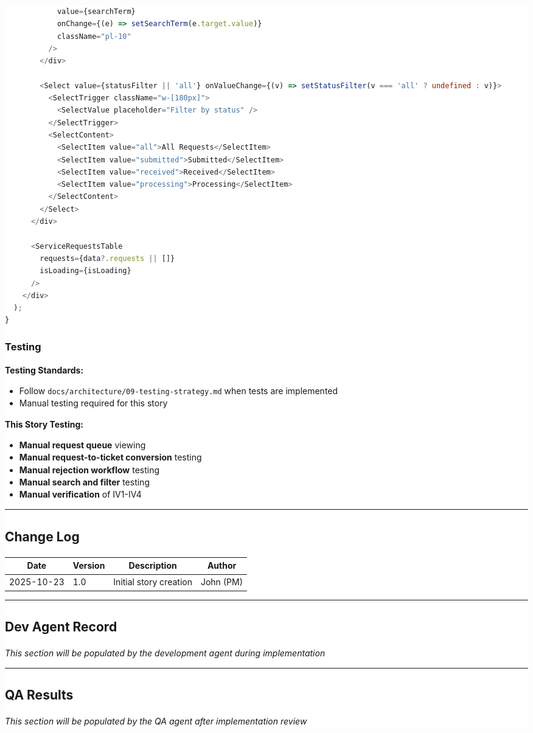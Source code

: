```typescript
            value={searchTerm}
            onChange={(e) => setSearchTerm(e.target.value)}
            className="pl-10"
          />
        </div>

        <Select value={statusFilter || 'all'} onValueChange={(v) => setStatusFilter(v === 'all' ? undefined : v)}>
          <SelectTrigger className="w-[180px]">
            <SelectValue placeholder="Filter by status" />
          </SelectTrigger>
          <SelectContent>
            <SelectItem value="all">All Requests</SelectItem>
            <SelectItem value="submitted">Submitted</SelectItem>
            <SelectItem value="received">Received</SelectItem>
            <SelectItem value="processing">Processing</SelectItem>
          </SelectContent>
        </Select>
      </div>

      <ServiceRequestsTable
        requests={data?.requests || []}
        isLoading={isLoading}
      />
    </div>
  );
}
```

### Testing

**Testing Standards:**
- Follow `docs/architecture/09-testing-strategy.md` when tests are implemented
- Manual testing required for this story

**This Story Testing:**
- **Manual request queue** viewing
- **Manual request-to-ticket conversion** testing
- **Manual rejection workflow** testing
- **Manual search and filter** testing
- **Manual verification** of IV1-IV4

---

## Change Log

| Date | Version | Description | Author |
|------|---------|-------------|--------|
| 2025-10-23 | 1.0 | Initial story creation | John (PM) |

---

## Dev Agent Record

*This section will be populated by the development agent during implementation*

---

## QA Results

*This section will be populated by the QA agent after implementation review*
